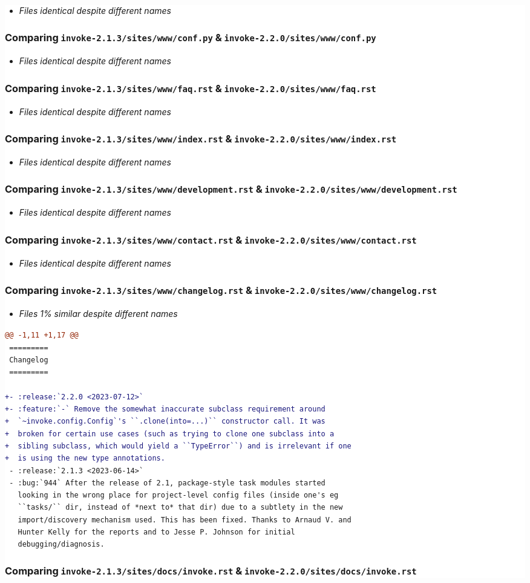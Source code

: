  * *Files identical despite different names*

### Comparing `invoke-2.1.3/sites/www/conf.py` & `invoke-2.2.0/sites/www/conf.py`

 * *Files identical despite different names*

### Comparing `invoke-2.1.3/sites/www/faq.rst` & `invoke-2.2.0/sites/www/faq.rst`

 * *Files identical despite different names*

### Comparing `invoke-2.1.3/sites/www/index.rst` & `invoke-2.2.0/sites/www/index.rst`

 * *Files identical despite different names*

### Comparing `invoke-2.1.3/sites/www/development.rst` & `invoke-2.2.0/sites/www/development.rst`

 * *Files identical despite different names*

### Comparing `invoke-2.1.3/sites/www/contact.rst` & `invoke-2.2.0/sites/www/contact.rst`

 * *Files identical despite different names*

### Comparing `invoke-2.1.3/sites/www/changelog.rst` & `invoke-2.2.0/sites/www/changelog.rst`

 * *Files 1% similar despite different names*

```diff
@@ -1,11 +1,17 @@
 =========
 Changelog
 =========
 
+- :release:`2.2.0 <2023-07-12>`
+- :feature:`-` Remove the somewhat inaccurate subclass requirement around
+  `~invoke.config.Config`'s ``.clone(into=...)`` constructor call. It was
+  broken for certain use cases (such as trying to clone one subclass into a
+  sibling subclass, which would yield a ``TypeError``) and is irrelevant if one
+  is using the new type annotations.
 - :release:`2.1.3 <2023-06-14>`
 - :bug:`944` After the release of 2.1, package-style task modules started
   looking in the wrong place for project-level config files (inside one's eg
   ``tasks/`` dir, instead of *next to* that dir) due to a subtlety in the new
   import/discovery mechanism used. This has been fixed. Thanks to Arnaud V. and
   Hunter Kelly for the reports and to Jesse P. Johnson for initial
   debugging/diagnosis.
```

### Comparing `invoke-2.1.3/sites/docs/invoke.rst` & `invoke-2.2.0/sites/docs/invoke.rst`
